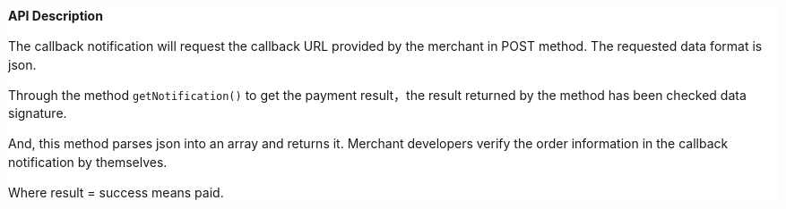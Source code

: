 **API Description**

The callback notification will request the callback URL provided by the merchant in POST method. The requested data format is json.

Through the method `getNotification()` to get the payment result，the result returned by the method has been checked data signature.

And, this method parses json into an array and returns it. Merchant developers verify the order information in the callback notification by themselves.

Where result = success means paid.

